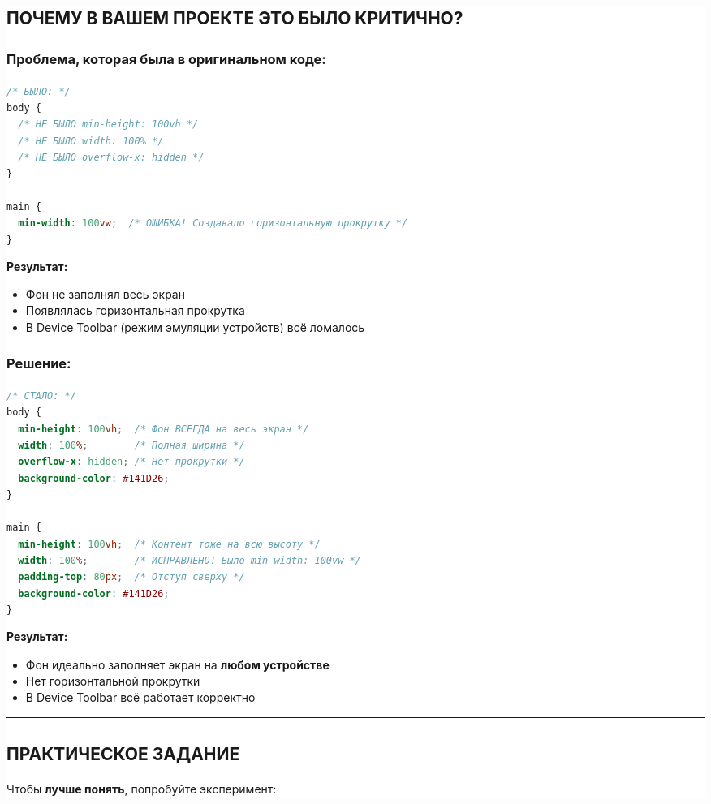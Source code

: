 
## ПОЧЕМУ В ВАШЕМ ПРОЕКТЕ ЭТО БЫЛО КРИТИЧНО?

### **Проблема, которая была в оригинальном коде:**

```css
/* БЫЛО: */
body {
  /* НЕ БЫЛО min-height: 100vh */
  /* НЕ БЫЛО width: 100% */
  /* НЕ БЫЛО overflow-x: hidden */
}

main {
  min-width: 100vw;  /* ОШИБКА! Создавало горизонтальную прокрутку */
}
```

**Результат:**
- Фон не заполнял весь экран
- Появлялась горизонтальная прокрутка
- В Device Toolbar (режим эмуляции устройств) всё ломалось

### **Решение:**

```css
/* СТАЛО: */
body {
  min-height: 100vh;  /* Фон ВСЕГДА на весь экран */
  width: 100%;        /* Полная ширина */
  overflow-x: hidden; /* Нет прокрутки */
  background-color: #141D26;
}

main {
  min-height: 100vh;  /* Контент тоже на всю высоту */
  width: 100%;        /* ИСПРАВЛЕНО! Было min-width: 100vw */
  padding-top: 80px;  /* Отступ сверху */
  background-color: #141D26;
}
```

**Результат:**
- Фон идеально заполняет экран на **любом устройстве**
- Нет горизонтальной прокрутки
- В Device Toolbar всё работает корректно

---

## ПРАКТИЧЕСКОЕ ЗАДАНИЕ

Чтобы **лучше понять**, попробуйте эксперимент:
